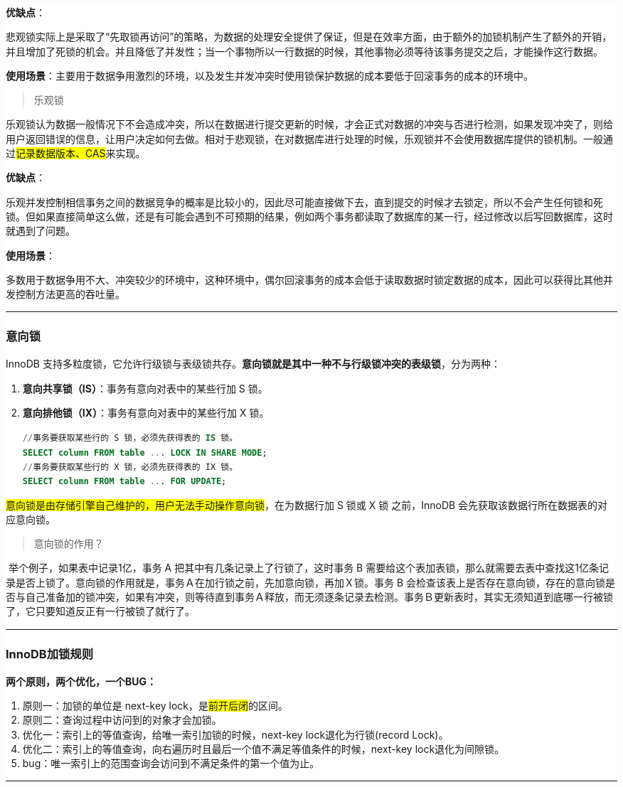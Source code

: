 **优缺点**：

​		悲观锁实际上是采取了“先取锁再访问”的策略，为数据的处理安全提供了保证，但是在效率方面，由于额外的加锁机制产生了额外的开销，并且增加了死锁的机会。并且降低了并发性；当一个事物所以一行数据的时候，其他事物必须等待该事务提交之后，才能操作这行数据。

**使用场景**：主要用于数据争用激烈的环境，以及发生并发冲突时使用锁保护数据的成本要低于回滚事务的成本的环境中。

> 乐观锁

​		乐观锁认为数据一般情况下不会造成冲突，所以在数据进行提交更新的时候，才会正式对数据的冲突与否进行检测，如果发现冲突了，则给用户返回错误的信息，让用户决定如何去做。相对于悲观锁，在对数据库进行处理的时候，乐观锁并不会使用数据库提供的锁机制。一般通过<span style="background-color: yellow">记录数据版本、CAS</span>来实现。

**优缺点**：

​		乐观并发控制相信事务之间的数据竞争的概率是比较小的，因此尽可能直接做下去，直到提交的时候才去锁定，所以不会产生任何锁和死锁。但如果直接简单这么做，还是有可能会遇到不可预期的结果，例如两个事务都读取了数据库的某一行，经过修改以后写回数据库，这时就遇到了问题。

**使用场景**：

​		多数用于数据争用不大、冲突较少的环境中，这种环境中，偶尔回滚事务的成本会低于读取数据时锁定数据的成本，因此可以获得比其他并发控制方法更高的吞吐量。  

---

### 意向锁

InnoDB 支持多粒度锁，它允许行级锁与表级锁共存。**意向锁就是其中一种不与行级锁冲突的表级锁**，分为两种：

1. **意向共享锁（IS）**：事务有意向对表中的某些行加 S 锁。

2. **意向排他锁（IX）**：事务有意向对表中的某些行加 X 锁。

   ```sql
   //事务要获取某些行的 S 锁，必须先获得表的 IS 锁。
   SELECT column FROM table ... LOCK IN SHARE MODE;
   //事务要获取某些行的 X 锁，必须先获得表的 IX 锁。
   SELECT column FROM table ... FOR UPDATE;
   ```

<span style="background-color: yellow">意向锁是由存储引擎自己维护的，用户无法手动操作意向锁</span>，在为数据行加 S 锁或 X 锁 之前，InnoDB 会先获取该数据行所在数据表的对应意向锁。

> 意向锁的作用？

​		举个例子，如果表中记录1亿，事务 A 把其中有几条记录上了行锁了，这时事务 B 需要给这个表加表锁，那么就需要去表中查找这1亿条记录是否上锁了。意向锁的作用就是，事务Ａ在加行锁之前，先加意向锁，再加Ｘ锁。事务 B 会检查该表上是否存在意向锁，存在的意向锁是否与自己准备加的锁冲突，如果有冲突，则等待直到事务Ａ释放，而无须逐条记录去检测。事务Ｂ更新表时，其实无须知道到底哪一行被锁了，它只要知道反正有一行被锁了就行了。

---

### InnoDB加锁规则

**两个原则，两个优化，一个BUG：**

1. 原则一：加锁的单位是 next-key lock，是<span style="background-color: yellow">前开后闭</span>的区间。
2. 原则二：查询过程中访问到的对象才会加锁。
3. 优化一：索引上的等值查询，给唯一索引加锁的时候，next-key lock退化为行锁(record Lock)。
4. 优化二：索引上的等值查询，向右遍历时且最后一个值不满足等值条件的时候，next-key lock退化为间隙锁。
5. bug：唯一索引上的范围查询会访问到不满足条件的第一个值为止。

---
